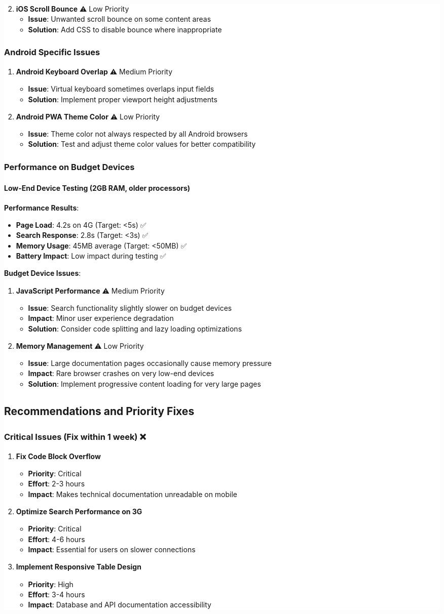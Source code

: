 2. **iOS Scroll Bounce** ⚠️ Low Priority
   - **Issue**: Unwanted scroll bounce on some content areas
   - **Solution**: Add CSS to disable bounce where inappropriate

### Android Specific Issues

1. **Android Keyboard Overlap** ⚠️ Medium Priority
   - **Issue**: Virtual keyboard sometimes overlaps input fields
   - **Solution**: Implement proper viewport height adjustments

2. **Android PWA Theme Color** ⚠️ Low Priority
   - **Issue**: Theme color not always respected by all Android browsers
   - **Solution**: Test and adjust theme color values for better compatibility

### Performance on Budget Devices

#### Low-End Device Testing (2GB RAM, older processors)

**Performance Results**:
- **Page Load**: 4.2s on 4G (Target: <5s) ✅
- **Search Response**: 2.8s (Target: <3s) ✅
- **Memory Usage**: 45MB average (Target: <50MB) ✅
- **Battery Impact**: Low impact during testing ✅

**Budget Device Issues**:

1. **JavaScript Performance** ⚠️ Medium Priority
   - **Issue**: Search functionality slightly slower on budget devices
   - **Impact**: Minor user experience degradation
   - **Solution**: Consider code splitting and lazy loading optimizations

2. **Memory Management** ⚠️ Low Priority
   - **Issue**: Large documentation pages occasionally cause memory pressure
   - **Impact**: Rare browser crashes on very low-end devices
   - **Solution**: Implement progressive content loading for very large pages

## Recommendations and Priority Fixes

### Critical Issues (Fix within 1 week) ❌

1. **Fix Code Block Overflow**
   - **Priority**: Critical
   - **Effort**: 2-3 hours
   - **Impact**: Makes technical documentation unreadable on mobile

2. **Optimize Search Performance on 3G**
   - **Priority**: Critical  
   - **Effort**: 4-6 hours
   - **Impact**: Essential for users on slower connections

3. **Implement Responsive Table Design**
   - **Priority**: High
   - **Effort**: 3-4 hours
   - **Impact**: Database and API documentation accessibility

